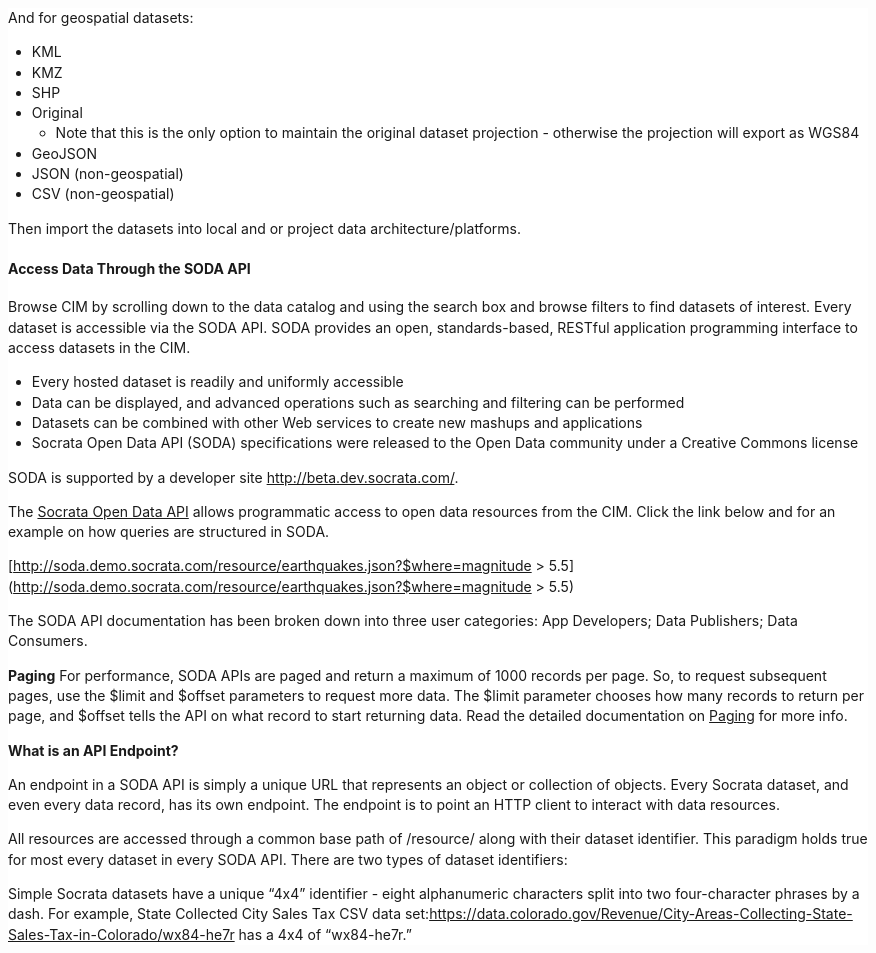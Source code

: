 And for geospatial datasets:
  - KML
  - KMZ
  - SHP
  - Original
    - Note that this is the only option to maintain the original dataset projection - otherwise the projection will export as WGS84
  - GeoJSON
  - JSON (non-geospatial)
  - CSV (non-geospatial)

Then import the datasets into local and or project data architecture/platforms.

#### Access Data Through the SODA API

Browse CIM by scrolling down to the data catalog and using the search box and browse filters to find datasets of interest. Every dataset is accessible via the SODA API. SODA provides an open, standards-based, RESTful application programming interface to access datasets in the CIM.

- Every hosted dataset is readily and uniformly accessible
- Data can be displayed, and advanced operations such as searching and filtering can be performed
- Datasets can be combined with other Web services to create new mashups and applications
- Socrata Open Data API (SODA) specifications were released to the Open Data community under a Creative Commons license

SODA is supported by a developer site http://beta.dev.socrata.com/.

The [Socrata Open Data API](https://dev.socrata.com/consumers/getting-started.html) allows programmatic access to open data resources from the CIM. Click the link below and for an example on how queries are structured in SODA.

[http://soda.demo.socrata.com/resource/earthquakes.json?$where=magnitude > 5.5](http://soda.demo.socrata.com/resource/earthquakes.json?$where=magnitude > 5.5)

The SODA API documentation has been broken down into three user categories: App Developers; Data Publishers; Data Consumers.

**Paging**
For performance, SODA APIs are paged and return a maximum of 1000 records per page. So, to request subsequent pages, use the $limit and $offset parameters to request more data. The $limit parameter chooses how many records to return per page, and $offset tells the API on what record to start returning data. Read the detailed documentation on [Paging](https://dev.socrata.com/docs/paging.html) for more info.

**What is an API Endpoint?**

An endpoint in a SODA API is simply a unique URL that represents an object or collection of objects. Every Socrata dataset, and even every data record, has its own endpoint. The endpoint is to point an HTTP client to interact with data resources.

All resources are accessed through a common base path of /resource/ along with their dataset identifier. This paradigm holds true for most every dataset in every SODA API.
There are two types of dataset identifiers:

Simple Socrata datasets have a unique “4x4” identifier - eight alphanumeric characters split into two four-character phrases by a dash. For example, State Collected City Sales Tax CSV data set:https://data.colorado.gov/Revenue/City-Areas-Collecting-State-Sales-Tax-in-Colorado/wx84-he7r has a 4x4 of “wx84-he7r.”
